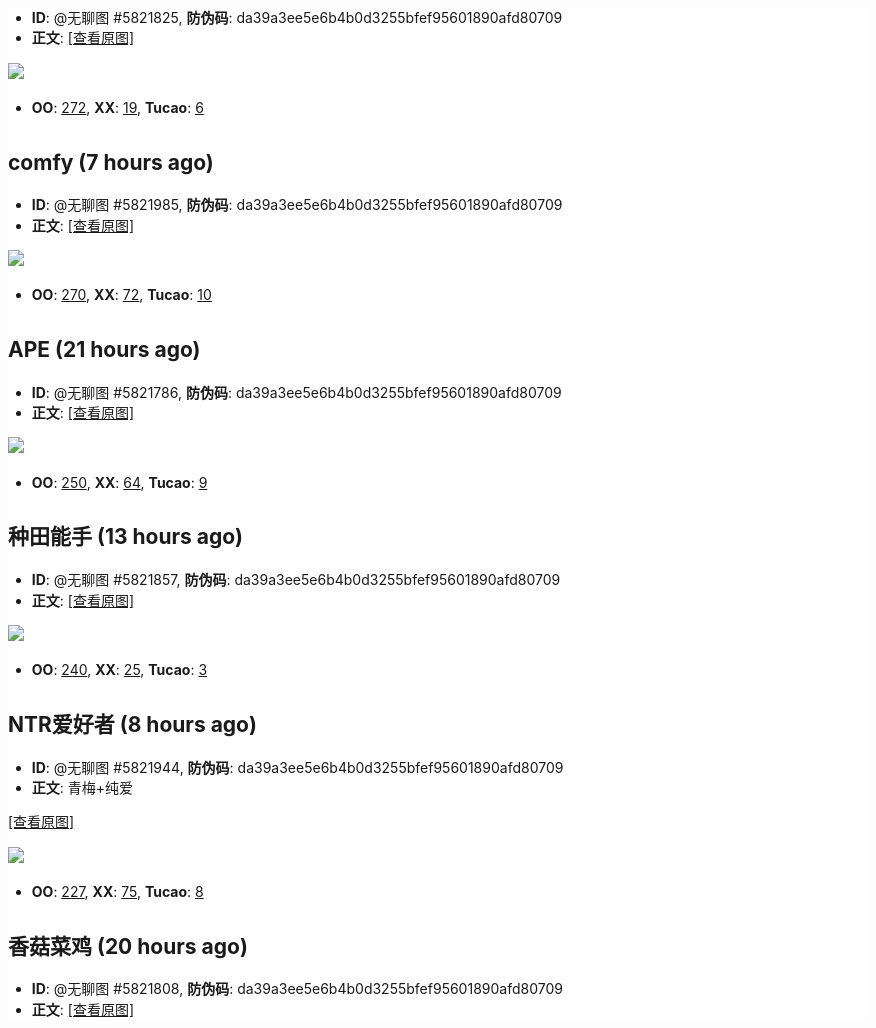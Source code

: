 - **ID**: @无聊图 #5821825, **防伪码**: da39a3ee5e6b4b0d3255bfef95601890afd80709
- **正文**: [[查看原图]](//img.toto.im/large/008F0GIEly1hx10lux146j30fa0kdwgb.jpg)  

![](https://img.toto.im/mw600/008F0GIEly1hx10lux146j30fa0kdwgb.jpg)
- **OO**: [272](https://jandan.net/t/5821825#tucao-like), **XX**: [19](https://jandan.net/t/5821825#tucao-unlike), **Tucao**: [6](https://jandan.net/t/5821825#tucao-list)

## comfy (7 hours ago) 

- **ID**: @无聊图 #5821985, **防伪码**: da39a3ee5e6b4b0d3255bfef95601890afd80709
- **正文**: [[查看原图]](//img.toto.im/large/005RH9vZly1hwy36b4f1cj30uk0j20u4.jpg)  

![](https://img.toto.im/mw600/005RH9vZly1hwy36b4f1cj30uk0j20u4.jpg)
- **OO**: [270](https://jandan.net/t/5821985#tucao-like), **XX**: [72](https://jandan.net/t/5821985#tucao-unlike), **Tucao**: [10](https://jandan.net/t/5821985#tucao-list)

## APE (21 hours ago) 

- **ID**: @无聊图 #5821786, **防伪码**: da39a3ee5e6b4b0d3255bfef95601890afd80709
- **正文**: [[查看原图]](//img.toto.im/large/008F0GIEly1hx0yelducij30qo0xwdp9.jpg)  

![](https://img.toto.im/mw600/008F0GIEly1hx0yelducij30qo0xwdp9.jpg)
- **OO**: [250](https://jandan.net/t/5821786#tucao-like), **XX**: [64](https://jandan.net/t/5821786#tucao-unlike), **Tucao**: [9](https://jandan.net/t/5821786#tucao-list)

## 种田能手 (13 hours ago) 

- **ID**: @无聊图 #5821857, **防伪码**: da39a3ee5e6b4b0d3255bfef95601890afd80709
- **正文**: [[查看原图]](//img.toto.im/large/008F0GIEly1hx1b1akuqjj30je0sgn15.jpg)  

![](https://img.toto.im/mw600/008F0GIEly1hx1b1akuqjj30je0sgn15.jpg)
- **OO**: [240](https://jandan.net/t/5821857#tucao-like), **XX**: [25](https://jandan.net/t/5821857#tucao-unlike), **Tucao**: [3](https://jandan.net/t/5821857#tucao-list)

## NTR爱好者 (8 hours ago) 

- **ID**: @无聊图 #5821944, **防伪码**: da39a3ee5e6b4b0d3255bfef95601890afd80709
- **正文**: 青梅+纯爱  


[[查看原图]](//img.toto.im/large/006ExJwvly1hx11gfgk0aj30u04a1tsf.jpg)  

![](https://img.toto.im/mw600/006ExJwvly1hx11gfgk0aj30u04a1tsf.jpg)
- **OO**: [227](https://jandan.net/t/5821944#tucao-like), **XX**: [75](https://jandan.net/t/5821944#tucao-unlike), **Tucao**: [8](https://jandan.net/t/5821944#tucao-list)

## 香菇菜鸡 (20 hours ago) 

- **ID**: @无聊图 #5821808, **防伪码**: da39a3ee5e6b4b0d3255bfef95601890afd80709
- **正文**: [[查看原图]](//img.toto.im/large/90b10eb9ly1hx0ttf0jsbg20dc0g6x6u.gif)  
